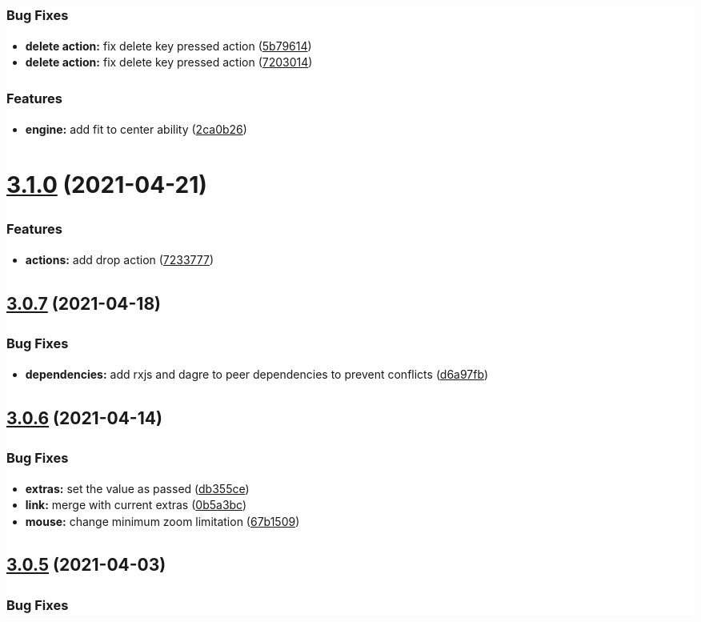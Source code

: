 
### Bug Fixes

* **delete action:** fix delete key pressed action ([5b79614](https://github.com/DanielNetzer/rxzu/commit/5b796144985326f589eb88ff0ef70ce0c2541718))
* **delete action:** fix delete key pressed action ([7203014](https://github.com/DanielNetzer/rxzu/commit/72030146ea7eb76d9cc81c5112d002c45f0e49ee))


### Features

* **engine:** add fit to center ability ([2ca0b26](https://github.com/DanielNetzer/rxzu/commit/2ca0b26c41db084cbdf9244987871ce013387aaa))

# [3.1.0](https://github.com/DanielNetzer/rxzu/compare/v3.0.7...v3.1.0) (2021-04-21)


### Features

* **actions:** add drop action ([7233777](https://github.com/DanielNetzer/rxzu/commit/7233777a01c3a81ba8fb2874d13fd8b734b5790d))

## [3.0.7](https://github.com/DanielNetzer/rxzu/compare/v3.0.6...v3.0.7) (2021-04-18)


### Bug Fixes

* **dependencies:** add rxjs and dagre to peer dependencies to prevent conflicts ([d6a97fb](https://github.com/DanielNetzer/rxzu/commit/d6a97fbce57523a678bb76f926509b94367cba80))

## [3.0.6](https://github.com/DanielNetzer/rxzu/compare/v3.0.5...v3.0.6) (2021-04-14)


### Bug Fixes

* **extras:** set the value as passed ([db355ce](https://github.com/DanielNetzer/rxzu/commit/db355ce4e9bf4121de9423c46c701b67add9892a))
* **link:** merge with current extras ([0b5a3bc](https://github.com/DanielNetzer/rxzu/commit/0b5a3bc0190ee1be3ecb4fa5d5eb9a1f56f9a98e))
* **mouse:** change minimum zoom limitation ([67b1509](https://github.com/DanielNetzer/rxzu/commit/67b150971e24a37779c856a87dbcfe7fd89d32dd))

## [3.0.5](https://github.com/DanielNetzer/rxzu/compare/v3.0.4...v3.0.5) (2021-04-03)


### Bug Fixes
